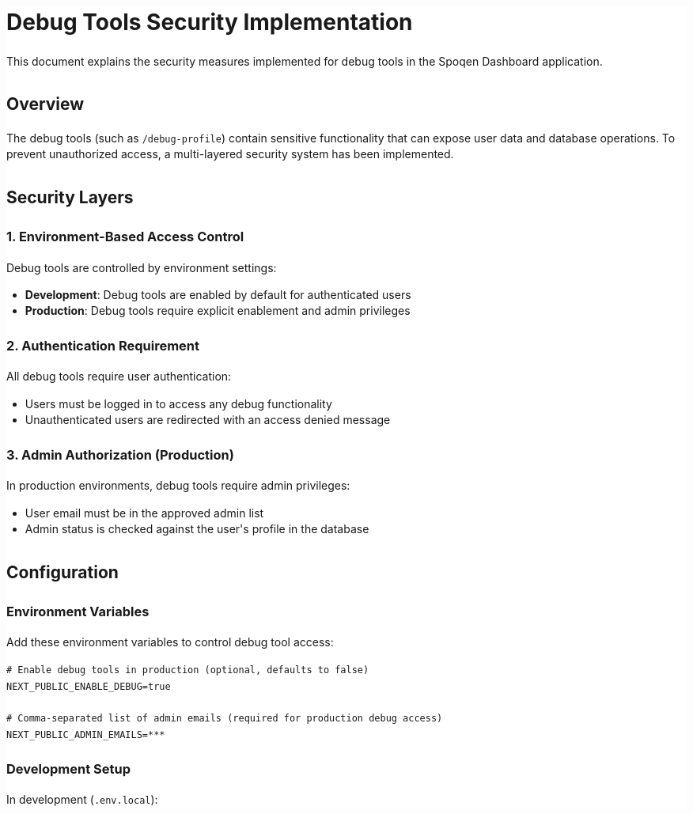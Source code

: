 # Debug Tools Security Implementation

This document explains the security measures implemented for debug tools in the Spoqen Dashboard application.

## Overview

The debug tools (such as `/debug-profile`) contain sensitive functionality that can expose user data and database operations. To prevent unauthorized access, a multi-layered security system has been implemented.

## Security Layers

### 1. Environment-Based Access Control

Debug tools are controlled by environment settings:

- **Development**: Debug tools are enabled by default for authenticated users
- **Production**: Debug tools require explicit enablement and admin privileges

### 2. Authentication Requirement

All debug tools require user authentication:

- Users must be logged in to access any debug functionality
- Unauthenticated users are redirected with an access denied message

### 3. Admin Authorization (Production)

In production environments, debug tools require admin privileges:

- User email must be in the approved admin list
- Admin status is checked against the user's profile in the database

## Configuration

### Environment Variables

Add these environment variables to control debug tool access:

```env
# Enable debug tools in production (optional, defaults to false)
NEXT_PUBLIC_ENABLE_DEBUG=true

# Comma-separated list of admin emails (required for production debug access)
NEXT_PUBLIC_ADMIN_EMAILS=***
```

### Development Setup

In development (`.env.local`):
